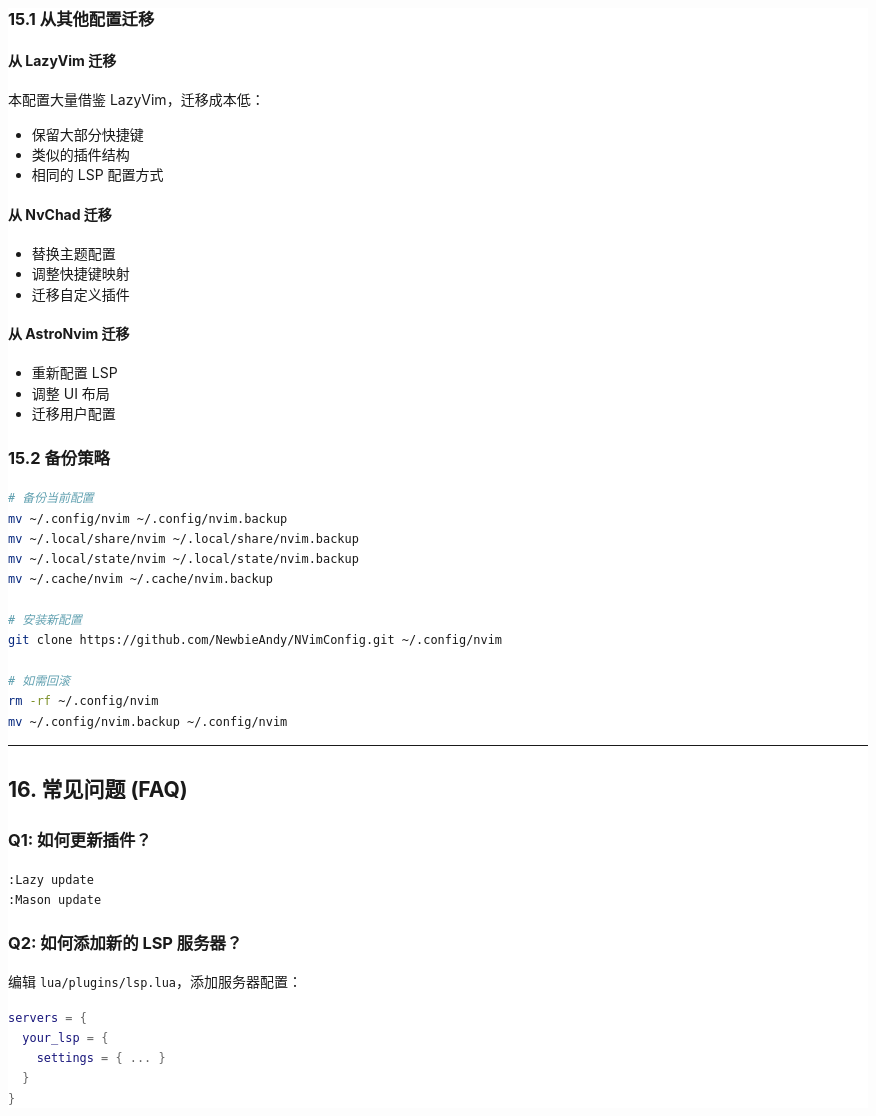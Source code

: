 ### 15.1 从其他配置迁移

#### 从 LazyVim 迁移
本配置大量借鉴 LazyVim，迁移成本低：
- 保留大部分快捷键
- 类似的插件结构
- 相同的 LSP 配置方式

#### 从 NvChad 迁移
- 替换主题配置
- 调整快捷键映射
- 迁移自定义插件

#### 从 AstroNvim 迁移
- 重新配置 LSP
- 调整 UI 布局
- 迁移用户配置

### 15.2 备份策略

```bash
# 备份当前配置
mv ~/.config/nvim ~/.config/nvim.backup
mv ~/.local/share/nvim ~/.local/share/nvim.backup
mv ~/.local/state/nvim ~/.local/state/nvim.backup
mv ~/.cache/nvim ~/.cache/nvim.backup

# 安装新配置
git clone https://github.com/NewbieAndy/NVimConfig.git ~/.config/nvim

# 如需回滚
rm -rf ~/.config/nvim
mv ~/.config/nvim.backup ~/.config/nvim
```

---

## 16. 常见问题 (FAQ)

### Q1: 如何更新插件？
```vim
:Lazy update
:Mason update
```

### Q2: 如何添加新的 LSP 服务器？
编辑 `lua/plugins/lsp.lua`，添加服务器配置：
```lua
servers = {
  your_lsp = {
    settings = { ... }
  }
}
```

